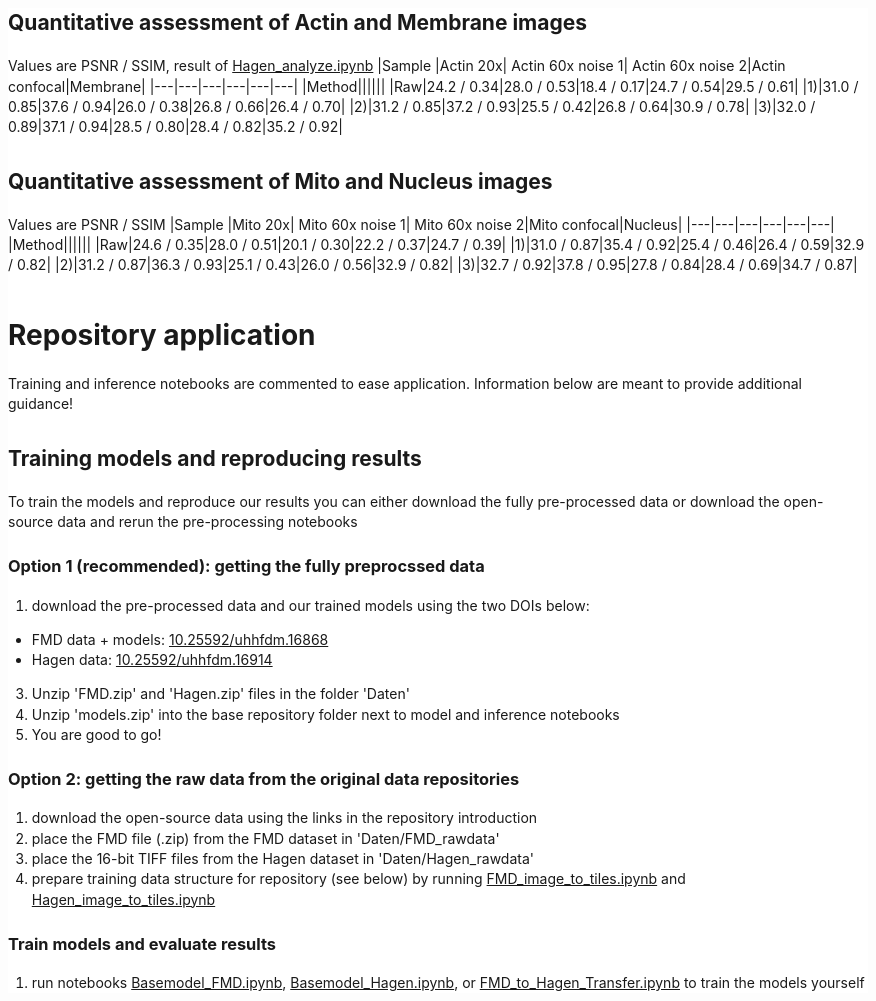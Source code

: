 ## Quantitative assessment of Actin and Membrane images
Values are PSNR / SSIM, result of [Hagen_analyze.ipynb](https://github.com/IPMI-ICNS-UKE/AIMD.AI-for-microscopy-denoising/blob/master/Daten/Hagen_analyze.ipynb)
|Sample  |Actin 20x| Actin 60x noise 1| Actin 60x noise 2|Actin confocal|Membrane|
|---|---|---|---|---|---|
|Method||||||
|Raw|24.2 / 0.34|28.0 / 0.53|18.4 / 0.17|24.7 / 0.54|29.5 / 0.61|
|1)|31.0 / 0.85|37.6 / 0.94|26.0 / 0.38|26.8 / 0.66|26.4 / 0.70|
|2)|31.2 / 0.85|37.2 / 0.93|25.5 / 0.42|26.8 / 0.64|30.9 / 0.78|
|3)|32.0 / 0.89|37.1 / 0.94|28.5 / 0.80|28.4 / 0.82|35.2 / 0.92|

## Quantitative assessment of Mito and Nucleus images
Values are PSNR / SSIM
|Sample  |Mito 20x| Mito 60x noise 1| Mito 60x noise 2|Mito confocal|Nucleus|
|---|---|---|---|---|---|
|Method||||||
|Raw|24.6 / 0.35|28.0 / 0.51|20.1 / 0.30|22.2 / 0.37|24.7 / 0.39|
|1)|31.0 / 0.87|35.4 / 0.92|25.4 / 0.46|26.4 / 0.59|32.9 / 0.82|
|2)|31.2 / 0.87|36.3 / 0.93|25.1 / 0.43|26.0 / 0.56|32.9 / 0.82|
|3)|32.7 / 0.92|37.8 / 0.95|27.8 / 0.84|28.4 / 0.69|34.7 / 0.87|

# Repository application
Training and inference notebooks are commented to ease application. Information below are meant to provide additional guidance!

## Training models and reproducing results
To train the models and reproduce our results you can either download the fully pre-processed data or download the open-source data and rerun the pre-processing notebooks
### Option 1 (recommended): getting the fully preprocssed data
1) download the pre-processed data and our trained models using the two DOIs below:
- FMD data + models: [10.25592/uhhfdm.16868](https://doi.org/10.25592/uhhfdm.16868)
- Hagen data: [10.25592/uhhfdm.16914](https://doi.org/10.25592/uhhfdm.16914)
3) Unzip 'FMD.zip' and 'Hagen.zip' files in the folder 'Daten'
4) Unzip 'models.zip' into the base repository folder next to model and inference notebooks
5) You are good to go!
### Option 2: getting the raw data from the original data repositories
1) download the open-source data using the links in the repository introduction
2) place the FMD file (.zip) from the FMD dataset in 'Daten/FMD_rawdata'
3) place the 16-bit TIFF files from the Hagen dataset in 'Daten/Hagen_rawdata'
4) prepare training data structure for repository (see below) by running [FMD_image_to_tiles.ipynb](https://github.com/IPMI-ICNS-UKE/AIMD.AI-for-microscopy-denoising/blob/master/Daten/FMD_image_to_tiles.ipynb) and [Hagen_image_to_tiles.ipynb](https://github.com/IPMI-ICNS-UKE/AIMD.AI-for-microscopy-denoising/blob/master/Daten/Hagen_image_to_tiles.ipynb) 
### Train models and evaluate results
1) run notebooks [Basemodel_FMD.ipynb](https://github.com/IPMI-ICNS-UKE/AIMD.AI-for-microscopy-denoising/blob/master/Basemodel_FMD.ipynb), [Basemodel_Hagen.ipynb](https://github.com/IPMI-ICNS-UKE/AIMD.AI-for-microscopy-denoising/blob/master/Basemodel_Hagen.ipynb), or [FMD_to_Hagen_Transfer.ipynb](https://github.com/IPMI-ICNS-UKE/AIMD.AI-for-microscopy-denoising/blob/master/FMD_to_Hagen_Transfer.ipynb) to train the models yourself